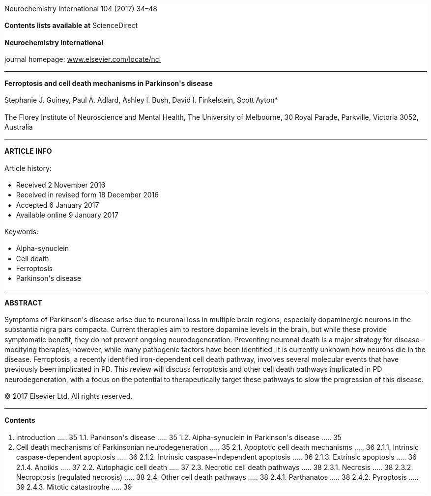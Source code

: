 
Neurochemistry International 104 (2017) 34–48

**Contents lists available at** ScienceDirect

**Neurochemistry International**

journal homepage: www.elsevier.com/locate/nci

---

**Ferroptosis and cell death mechanisms in Parkinson's disease**

Stephanie J. Guiney, Paul A. Adlard, Ashley I. Bush, David I. Finkelstein, Scott Ayton*

The Florey Institute of Neuroscience and Mental Health, The University of Melbourne, 30 Royal Parade, Parkville, Victoria 3052, Australia

---

**ARTICLE INFO**

Article history:

- Received 2 November 2016
- Received in revised form 18 December 2016
- Accepted 6 January 2017
- Available online 9 January 2017

Keywords:
- Alpha-synuclein
- Cell death
- Ferroptosis
- Parkinson's disease

---

**ABSTRACT**

Symptoms of Parkinson's disease arise due to neuronal loss in multiple brain regions, especially dopaminergic neurons in the substantia nigra pars compacta. Current therapies aim to restore dopamine levels in the brain, but while these provide symptomatic benefit, they do not prevent ongoing neurodegeneration. Preventing neuronal death is a major strategy for disease-modifying therapies; however, while many pathogenic factors have been identified, it is currently unknown how neurons die in the disease. Ferroptosis, a recently identified iron-dependent cell death pathway, involves several molecular events that have previously been implicated in PD. This review will discuss ferroptosis and other cell death pathways implicated in PD neurodegeneration, with a focus on the potential to therapeutically target these pathways to slow the progression of this disease.

© 2017 Elsevier Ltd. All rights reserved.

---

**Contents**

1. Introduction ..... 35
   1.1. Parkinson's disease ..... 35
   1.2. Alpha-synuclein in Parkinson's disease ..... 35
2. Cell death mechanisms of Parkinsonian neurodegeneration ..... 35
   2.1. Apoptotic cell death mechanisms ..... 36
      2.1.1. Intrinsic caspase-dependent apoptosis ..... 36
      2.1.2. Intrinsic caspase-independent apoptosis ..... 36
      2.1.3. Extrinsic apoptosis ..... 36
      2.1.4. Anoikis ..... 37
   2.2. Autophagic cell death ..... 37
   2.3. Necrotic cell death pathways ..... 38
      2.3.1. Necrosis ..... 38
      2.3.2. Necroptosis (regulated necrosis) ..... 38
   2.4. Other cell death pathways ..... 38
      2.4.1. Parthanatos ..... 38
      2.4.2. Pyroptosis ..... 39
      2.4.3. Mitotic catastrophe ..... 39